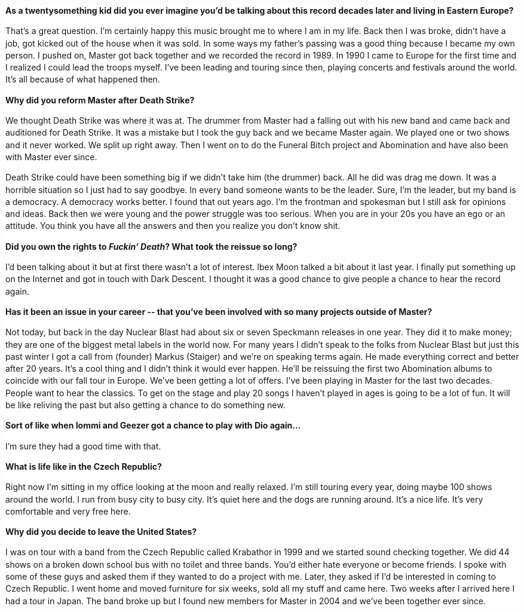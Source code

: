 **As a twentysomething kid did you ever imagine you’d be talking about this record decades later and living in Eastern Europe?**

That’s a great question. I’m certainly happy this music brought me to where I am in my life. Back then I was broke, didn’t have a job, got kicked out of the house when it was sold. In some ways my father’s passing was a good thing because I became my own person. I pushed on, Master got back together and we recorded the record in 1989. In 1990 I came to Europe for the first time and I realized I could lead the troops myself. I’ve been leading and touring since then, playing concerts and festivals around the world. It’s all because of what happened then.

**Why did you reform Master after Death Strike?**

We thought Death Strike was where it was at. The drummer from Master had a falling out with his new band and came back and auditioned for Death Strike. It was a mistake but I took the guy back and we became Master again. We played one or two shows and it never worked. We split up right away. Then I went on to do the Funeral Bitch project and Abomination and have also been with Master ever since.

Death Strike could have been something big if we didn’t take him (the drummer) back. All he did was drag me down. It was a horrible situation so I just had to say goodbye. In every band someone wants to be the leader. Sure, I’m the leader, but my band is a democracy. A democracy works better. I found that out years ago. I’m the frontman and spokesman but I still ask for opinions and ideas. Back then we were young and the power struggle was too serious. When you are in your 20s you have an ego or an attitude. You think you have all the answers and then you realize you don’t know shit.

**Did you own the rights to _Fuckin’ Death_? What took the reissue so long?**

I’d been talking about it but at first there wasn’t a lot of interest. Ibex Moon talked a bit about it last year. I finally put something up on the Internet and got in touch with Dark Descent. I thought it was a good chance to give people a chance to hear the record again.

**Has it been an issue in your career -- that you’ve been involved with so many projects outside of Master?**

Not today, but back in the day Nuclear Blast had about six or seven Speckmann releases in one year. They did it to make money; they are one of the biggest metal labels in the world now. For many years I didn’t speak to the folks from Nuclear Blast but just this past winter I got a call from (founder) Markus (Staiger) and we’re on speaking terms again. He made everything correct and better after 20 years. It’s a cool thing and I didn’t think it would ever happen. He’ll be reissuing the first two Abomination albums to coincide with our fall tour in Europe. We’ve been getting a lot of offers. I’ve been playing in Master for the last two decades. People want to hear the classics. To get on the stage and play 20 songs I haven’t played in ages is going to be a lot of fun. It will be like reliving the past but also getting a chance to do something new.

**Sort of like when Iommi and Geezer got a chance to play with Dio again…**

I’m sure they had a good time with that.

**What is life like in the Czech Republic?**

Right now I’m sitting in my office looking at the moon and really relaxed. I’m still touring every year, doing maybe 100 shows around the world. I run from busy city to busy city. It’s quiet here and the dogs are running around. It’s a nice life. It’s very comfortable and very free here.

**Why did you decide to leave the United States?**

I was on tour with a band from the Czech Republic called Krabathor in 1999 and we started sound checking together. We did 44 shows on a broken down school bus with no toilet and three bands. You’d either hate everyone or become friends. I spoke with some of these guys and asked them if they wanted to do a project with me. Later, they asked if I’d be interested in coming to Czech Republic. I went home and moved furniture for six weeks, sold all my stuff and came here. Two weeks after I arrived here I had a tour in Japan. The band broke up but I found new members for Master in 2004 and we’ve been together ever since.
